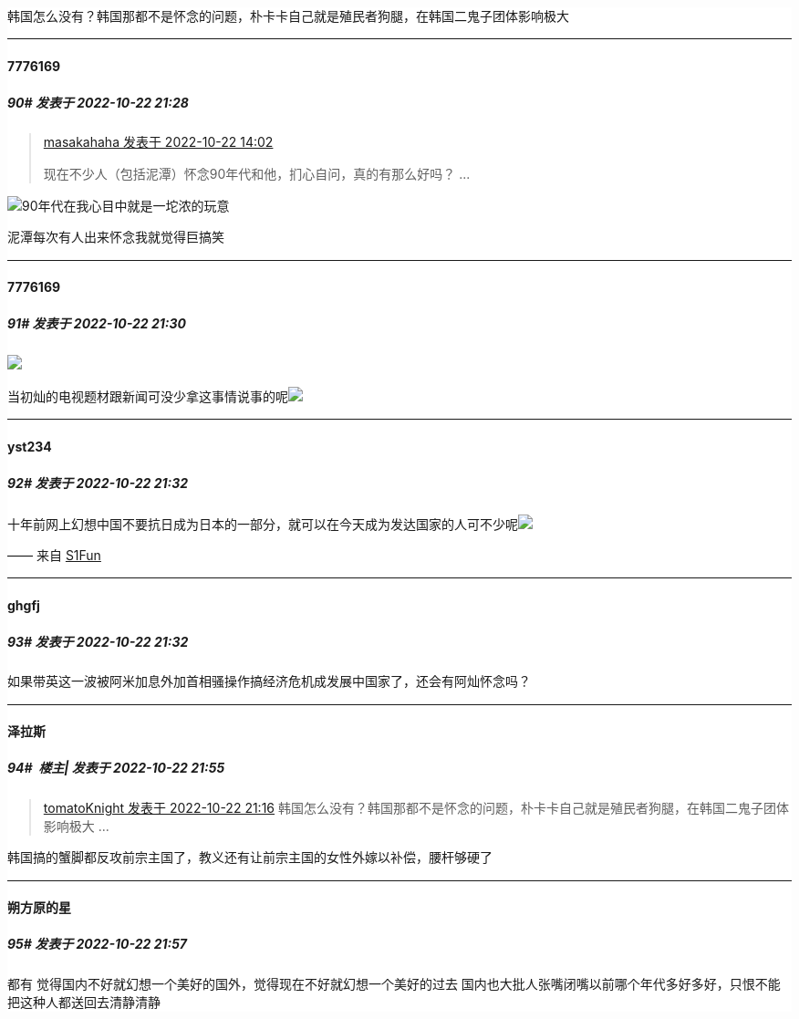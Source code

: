 韩国怎么没有？韩国那都不是怀念的问题，朴卡卡自己就是殖民者狗腿，在韩国二鬼子团体影响极大



*****

####  7776169  
##### 90#       发表于 2022-10-22 21:28

<blockquote><a href="httphttps://bbs.saraba1st.com/2b/forum.php?mod=redirect&amp;goto=findpost&amp;pid=58038590&amp;ptid=2100935" target="_blank">masakahaha 发表于 2022-10-22 14:02</a>

现在不少人（包括泥潭）怀念90年代和他，扪心自问，真的有那么好吗？ ...</blockquote>
<img src="https://static.saraba1st.com/image/smiley/face2017/047.png" referrerpolicy="no-referrer">90年代在我心目中就是一坨浓的玩意

泥潭每次有人出来怀念我就觉得巨搞笑



*****

####  7776169  
##### 91#       发表于 2022-10-22 21:30

<img src="https://static.saraba1st.com/image/smiley/face2017/067.png" referrerpolicy="no-referrer">

当初灿的电视题材跟新闻可没少拿这事情说事的呢<img src="https://static.saraba1st.com/image/smiley/face2017/049.png" referrerpolicy="no-referrer">



*****

####  yst234  
##### 92#       发表于 2022-10-22 21:32

十年前网上幻想中国不要抗日成为日本的一部分，就可以在今天成为发达国家的人可不少呢<img src="https://static.saraba1st.com/image/smiley/face2017/015.png" referrerpolicy="no-referrer">

—— 来自 [S1Fun](https://s1fun.koalcat.com)

*****

####  ghgfj  
##### 93#       发表于 2022-10-22 21:32

如果带英这一波被阿米加息外加首相骚操作搞经济危机成发展中国家了，还会有阿灿怀念吗？



*****

####  泽拉斯  
##### 94#         楼主| 发表于 2022-10-22 21:55

<blockquote><a href="httphttps://bbs.saraba1st.com/2b/forum.php?mod=redirect&amp;goto=findpost&amp;pid=58044976&amp;ptid=2100935" target="_blank">tomatoKnight 发表于 2022-10-22 21:16</a>
韩国怎么没有？韩国那都不是怀念的问题，朴卡卡自己就是殖民者狗腿，在韩国二鬼子团体影响极大 ...</blockquote>
韩国搞的蟹脚都反攻前宗主国了，教义还有让前宗主国的女性外嫁以补偿，腰杆够硬了

*****

####  朔方原的星  
##### 95#       发表于 2022-10-22 21:57

都有
觉得国内不好就幻想一个美好的国外，觉得现在不好就幻想一个美好的过去
国内也大批人张嘴闭嘴以前哪个年代多好多好，只恨不能把这种人都送回去清静清静

